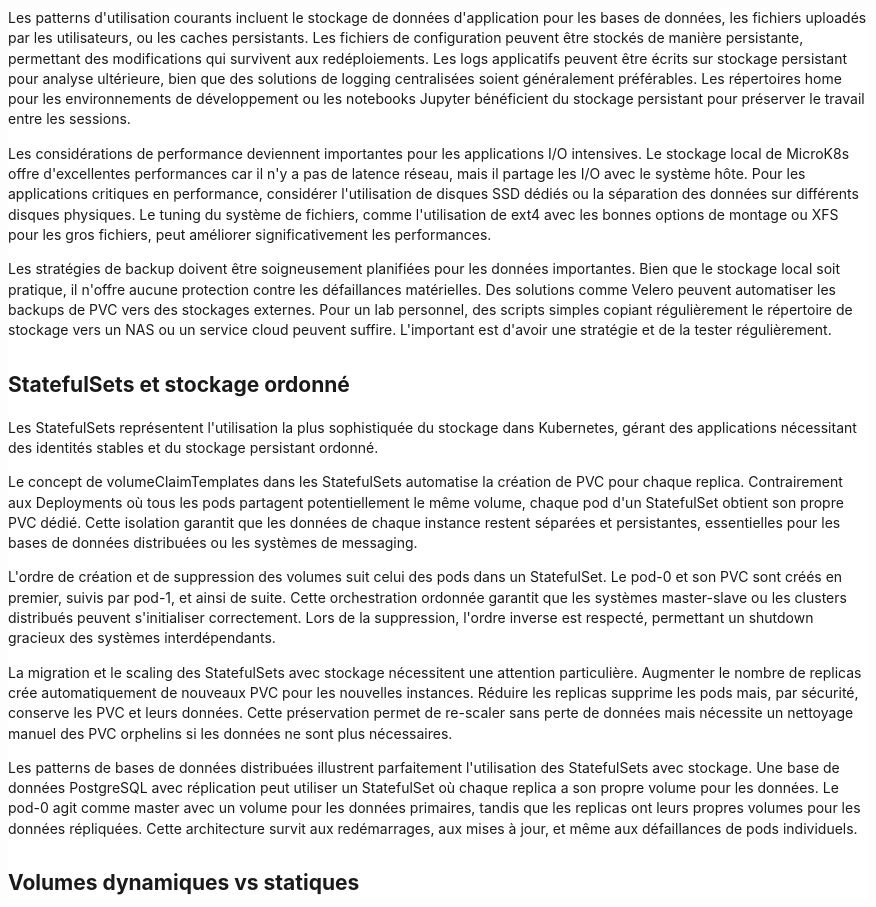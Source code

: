 Les patterns d'utilisation courants incluent le stockage de données d'application pour les bases de données, les fichiers uploadés par les utilisateurs, ou les caches persistants. Les fichiers de configuration peuvent être stockés de manière persistante, permettant des modifications qui survivent aux redéploiements. Les logs applicatifs peuvent être écrits sur stockage persistant pour analyse ultérieure, bien que des solutions de logging centralisées soient généralement préférables. Les répertoires home pour les environnements de développement ou les notebooks Jupyter bénéficient du stockage persistant pour préserver le travail entre les sessions.

Les considérations de performance deviennent importantes pour les applications I/O intensives. Le stockage local de MicroK8s offre d'excellentes performances car il n'y a pas de latence réseau, mais il partage les I/O avec le système hôte. Pour les applications critiques en performance, considérer l'utilisation de disques SSD dédiés ou la séparation des données sur différents disques physiques. Le tuning du système de fichiers, comme l'utilisation de ext4 avec les bonnes options de montage ou XFS pour les gros fichiers, peut améliorer significativement les performances.

Les stratégies de backup doivent être soigneusement planifiées pour les données importantes. Bien que le stockage local soit pratique, il n'offre aucune protection contre les défaillances matérielles. Des solutions comme Velero peuvent automatiser les backups de PVC vers des stockages externes. Pour un lab personnel, des scripts simples copiant régulièrement le répertoire de stockage vers un NAS ou un service cloud peuvent suffire. L'important est d'avoir une stratégie et de la tester régulièrement.

## StatefulSets et stockage ordonné

Les StatefulSets représentent l'utilisation la plus sophistiquée du stockage dans Kubernetes, gérant des applications nécessitant des identités stables et du stockage persistant ordonné.

Le concept de volumeClaimTemplates dans les StatefulSets automatise la création de PVC pour chaque replica. Contrairement aux Deployments où tous les pods partagent potentiellement le même volume, chaque pod d'un StatefulSet obtient son propre PVC dédié. Cette isolation garantit que les données de chaque instance restent séparées et persistantes, essentielles pour les bases de données distribuées ou les systèmes de messaging.

L'ordre de création et de suppression des volumes suit celui des pods dans un StatefulSet. Le pod-0 et son PVC sont créés en premier, suivis par pod-1, et ainsi de suite. Cette orchestration ordonnée garantit que les systèmes master-slave ou les clusters distribués peuvent s'initialiser correctement. Lors de la suppression, l'ordre inverse est respecté, permettant un shutdown gracieux des systèmes interdépendants.

La migration et le scaling des StatefulSets avec stockage nécessitent une attention particulière. Augmenter le nombre de replicas crée automatiquement de nouveaux PVC pour les nouvelles instances. Réduire les replicas supprime les pods mais, par sécurité, conserve les PVC et leurs données. Cette préservation permet de re-scaler sans perte de données mais nécessite un nettoyage manuel des PVC orphelins si les données ne sont plus nécessaires.

Les patterns de bases de données distribuées illustrent parfaitement l'utilisation des StatefulSets avec stockage. Une base de données PostgreSQL avec réplication peut utiliser un StatefulSet où chaque replica a son propre volume pour les données. Le pod-0 agit comme master avec un volume pour les données primaires, tandis que les replicas ont leurs propres volumes pour les données répliquées. Cette architecture survit aux redémarrages, aux mises à jour, et même aux défaillances de pods individuels.

## Volumes dynamiques vs statiques
